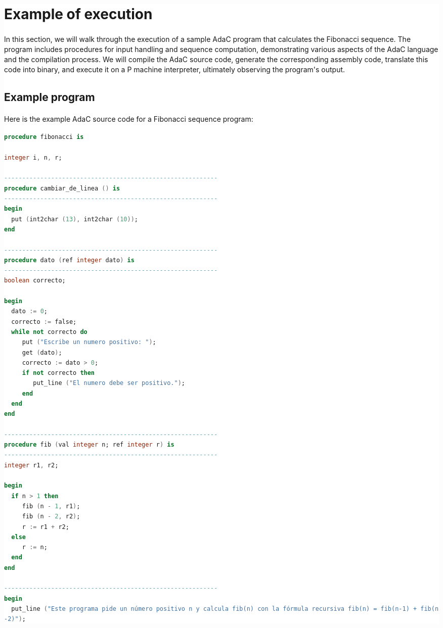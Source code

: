 


# Example of execution

In this section, we will walk through the execution of a sample AdaC program that calculates the Fibonacci sequence. The program includes procedures for input handling and sequence computation, demonstrating various aspects of the AdaC language and the compilation process. We will compile the AdaC source code, generate the corresponding assembly code, translate this code into binary, and execute it on a P machine interpreter, ultimately observing the program's output.


## Example program

Here is the example AdaC source code for a Fibonacci sequence program:

```ada
procedure fibonacci is

integer i, n, r;

-----------------------------------------------------------
procedure cambiar_de_linea () is
-----------------------------------------------------------
begin
  put (int2char (13), int2char (10));
end

-----------------------------------------------------------
procedure dato (ref integer dato) is
-----------------------------------------------------------
boolean correcto;
    
begin
  dato := 0;
  correcto := false;
  while not correcto do
     put ("Escribe un numero positivo: ");
     get (dato);
     correcto := dato > 0;
     if not correcto then
        put_line ("El numero debe ser positivo.");
     end
  end
end

-----------------------------------------------------------
procedure fib (val integer n; ref integer r) is
-----------------------------------------------------------
integer r1, r2;

begin
  if n > 1 then
     fib (n - 1, r1);
     fib (n - 2, r2);
     r := r1 + r2;
  else
     r := n;
  end
end

-----------------------------------------------------------
begin
  put_line ("Este programa pide un número positivo n y calcula fib(n) con la fórmula recursiva fib(n) = fib(n-1) + fib(n-2)");
```